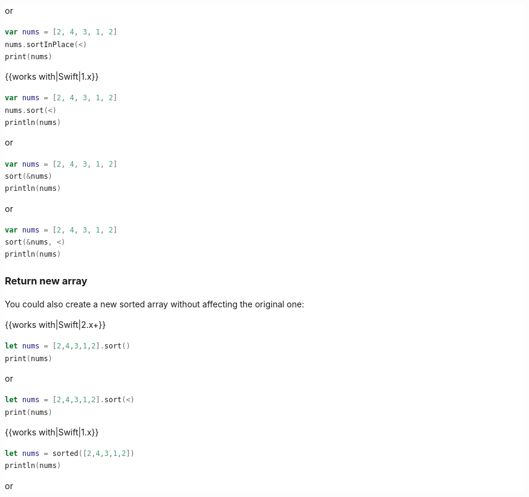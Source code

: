 or

```swift
var nums = [2, 4, 3, 1, 2]
nums.sortInPlace(<)
print(nums)
```


{{works with|Swift|1.x}}

```swift
var nums = [2, 4, 3, 1, 2]
nums.sort(<)
println(nums)
```

or

```swift
var nums = [2, 4, 3, 1, 2]
sort(&nums)
println(nums)
```

or

```swift
var nums = [2, 4, 3, 1, 2]
sort(&nums, <)
println(nums)
```



### Return new array

You could also create a new sorted array without affecting the original one:

{{works with|Swift|2.x+}}

```swift
let nums = [2,4,3,1,2].sort()
print(nums)
```

or

```swift
let nums = [2,4,3,1,2].sort(<)
print(nums)
```


{{works with|Swift|1.x}}

```swift
let nums = sorted([2,4,3,1,2])
println(nums)
```

or
